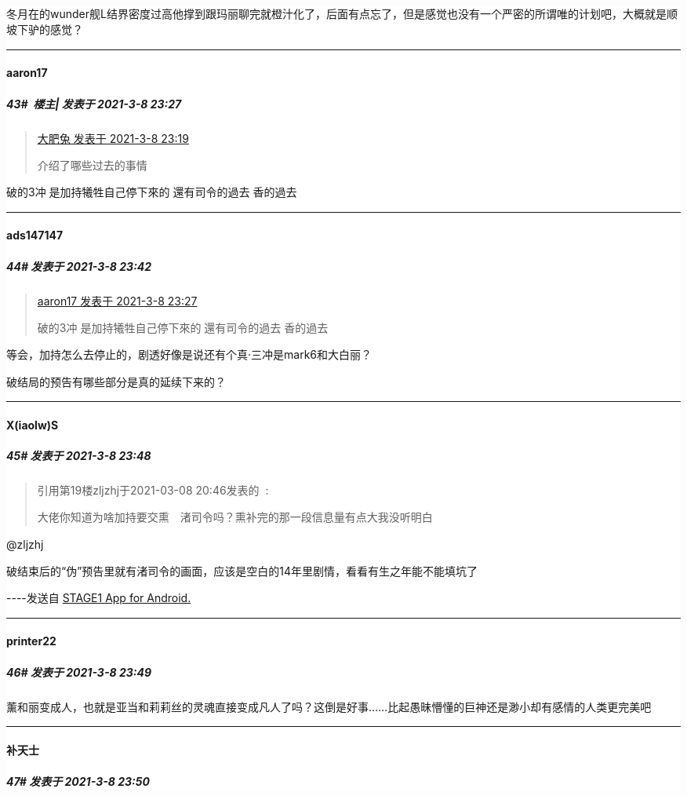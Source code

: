 
冬月在的wunder舰L结界密度过高他撑到跟玛丽聊完就橙汁化了，后面有点忘了，但是感觉也没有一个严密的所谓唯的计划吧，大概就是顺坡下驴的感觉？


-----

####  aaron17  
##### 43#         楼主| 发表于 2021-3-8 23:27


<blockquote><a href="httphttps://bbs.saraba1st.com/2b/forum.php?mod=redirect&amp;goto=findpost&amp;pid=50557676&amp;ptid=1992009" target="_blank">大肥兔 发表于 2021-3-8 23:19</a>

介绍了哪些过去的事情</blockquote>
破的3冲 是加持犧牲自己停下來的 還有司令的過去 香的過去


-----

####  ads147147  
##### 44#       发表于 2021-3-8 23:42


<blockquote><a href="httphttps://bbs.saraba1st.com/2b/forum.php?mod=redirect&amp;goto=findpost&amp;pid=50557771&amp;ptid=1992009" target="_blank">aaron17 发表于 2021-3-8 23:27</a>

破的3冲 是加持犧牲自己停下來的 還有司令的過去 香的過去</blockquote>
等会，加持怎么去停止的，剧透好像是说还有个真·三冲是mark6和大白丽？


破结局的预告有哪些部分是真的延续下来的？


-----

####  X(iaolw)S  
##### 45#       发表于 2021-3-8 23:48


<blockquote>引用第19楼zljzhj于2021-03-08 20:46发表的  :

大佬你知道为啥加持要交熏　渚司令吗？熏补完的那一段信息量有点大我没听明白</blockquote>
@zljzhj

破结束后的“伪”预告里就有渚司令的画面，应该是空白的14年里剧情，看看有生之年能不能填坑了


----发送自 [STAGE1 App for Android.](http://stage1.5j4m.com/?1.37)


-----

####  printer22  
##### 46#       发表于 2021-3-8 23:49


薰和丽变成人，也就是亚当和莉莉丝的灵魂直接变成凡人了吗？这倒是好事……比起愚昧懵懂的巨神还是渺小却有感情的人类更完美吧


-----

####  补天士  
##### 47#       发表于 2021-3-8 23:50
